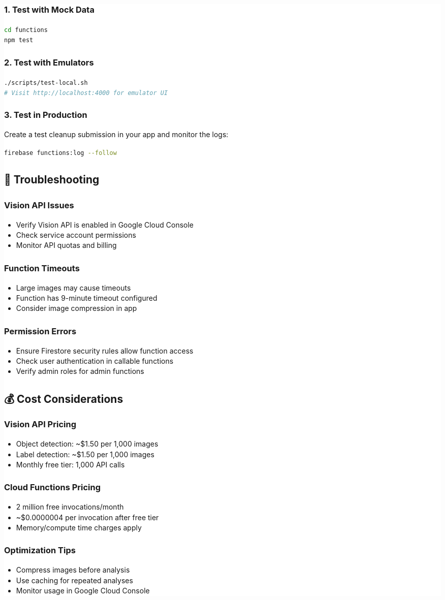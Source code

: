 ### 1. Test with Mock Data
```bash
cd functions
npm test
```

### 2. Test with Emulators
```bash
./scripts/test-local.sh
# Visit http://localhost:4000 for emulator UI
```

### 3. Test in Production
Create a test cleanup submission in your app and monitor the logs:
```bash
firebase functions:log --follow
```

## 🚨 Troubleshooting

### Vision API Issues
- Verify Vision API is enabled in Google Cloud Console
- Check service account permissions
- Monitor API quotas and billing

### Function Timeouts
- Large images may cause timeouts
- Function has 9-minute timeout configured
- Consider image compression in app

### Permission Errors
- Ensure Firestore security rules allow function access
- Check user authentication in callable functions
- Verify admin roles for admin functions

## 💰 Cost Considerations

### Vision API Pricing
- Object detection: ~$1.50 per 1,000 images
- Label detection: ~$1.50 per 1,000 images
- Monthly free tier: 1,000 API calls

### Cloud Functions Pricing
- 2 million free invocations/month
- ~$0.0000004 per invocation after free tier
- Memory/compute time charges apply

### Optimization Tips
- Compress images before analysis
- Use caching for repeated analyses
- Monitor usage in Google Cloud Console
